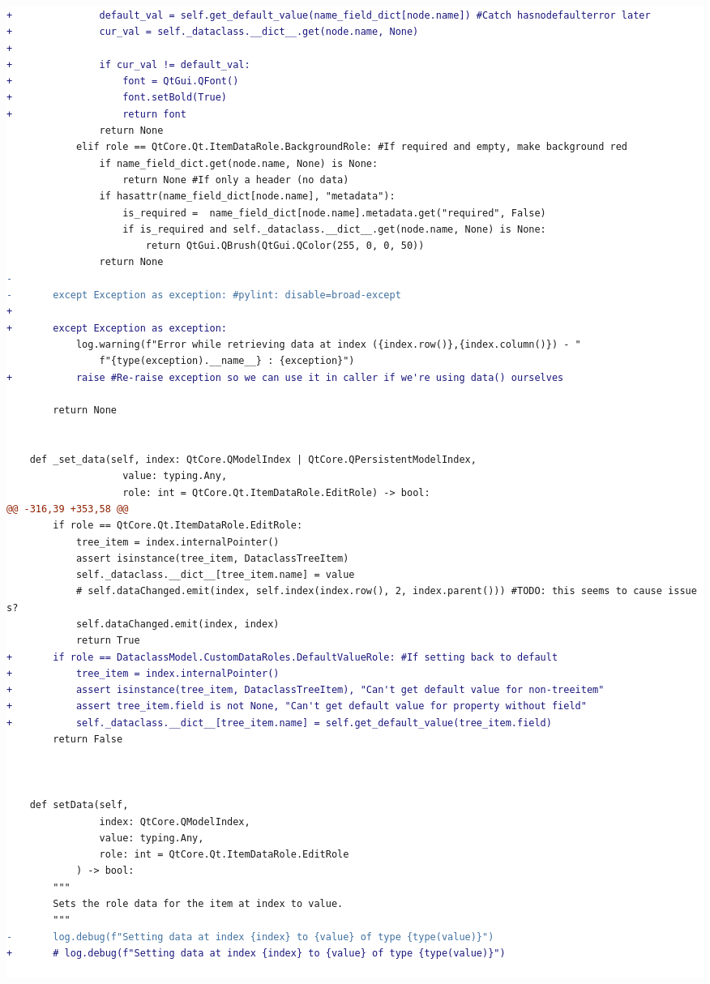 ```diff
+				default_val = self.get_default_value(name_field_dict[node.name]) #Catch hasnodefaulterror later
+				cur_val = self._dataclass.__dict__.get(node.name, None)
+
+				if cur_val != default_val:
+					font = QtGui.QFont()
+					font.setBold(True)
+					return font
 				return None
 			elif role == QtCore.Qt.ItemDataRole.BackgroundRole: #If required and empty, make background red
 				if name_field_dict.get(node.name, None) is None:
 					return None #If only a header (no data)
 				if hasattr(name_field_dict[node.name], "metadata"):
 					is_required =  name_field_dict[node.name].metadata.get("required", False)
 					if is_required and self._dataclass.__dict__.get(node.name, None) is None:
 						return QtGui.QBrush(QtGui.QColor(255, 0, 0, 50))
 				return None
-			
-		except Exception as exception: #pylint: disable=broad-except
+
+		except Exception as exception:
 			log.warning(f"Error while retrieving data at index ({index.row()},{index.column()}) - "
 	       		f"{type(exception).__name__} : {exception}")
+			raise #Re-raise exception so we can use it in caller if we're using data() ourselves
 
 		return None
 
 
 	def _set_data(self, index: QtCore.QModelIndex | QtCore.QPersistentModelIndex,
 					value: typing.Any,
 					role: int = QtCore.Qt.ItemDataRole.EditRole) -> bool:
@@ -316,39 +353,58 @@
 		if role == QtCore.Qt.ItemDataRole.EditRole:
 			tree_item = index.internalPointer()
 			assert isinstance(tree_item, DataclassTreeItem)
 			self._dataclass.__dict__[tree_item.name] = value
 			# self.dataChanged.emit(index, self.index(index.row(), 2, index.parent())) #TODO: this seems to cause issues?
 			self.dataChanged.emit(index, index)
 			return True
+		if role == DataclassModel.CustomDataRoles.DefaultValueRole: #If setting back to default
+			tree_item = index.internalPointer()
+			assert isinstance(tree_item, DataclassTreeItem), "Can't get default value for non-treeitem"
+			assert tree_item.field is not None, "Can't get default value for property without field"
+			self._dataclass.__dict__[tree_item.name] = self.get_default_value(tree_item.field)
 		return False
 
 
 
 	def setData(self,
 				index: QtCore.QModelIndex,
 				value: typing.Any,
 				role: int = QtCore.Qt.ItemDataRole.EditRole
 			) -> bool:
 		"""
 		Sets the role data for the item at index to value.
 		"""
-		log.debug(f"Setting data at index {index} to {value} of type {type(value)}")
+		# log.debug(f"Setting data at index {index} to {value} of type {type(value)}")
 
```